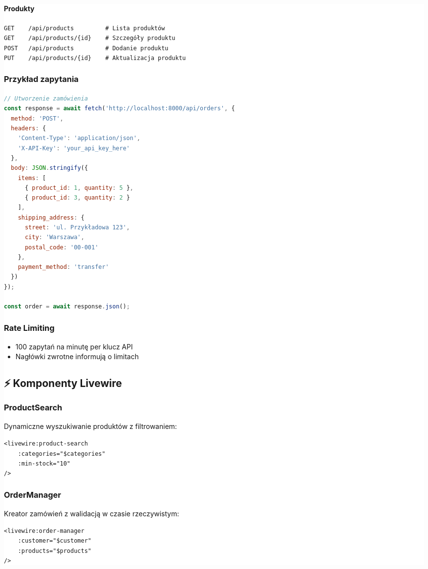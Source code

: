 #### Produkty
```http
GET    /api/products         # Lista produktów
GET    /api/products/{id}    # Szczegóły produktu
POST   /api/products         # Dodanie produktu
PUT    /api/products/{id}    # Aktualizacja produktu
```

### Przykład zapytania

```javascript
// Utworzenie zamówienia
const response = await fetch('http://localhost:8000/api/orders', {
  method: 'POST',
  headers: {
    'Content-Type': 'application/json',
    'X-API-Key': 'your_api_key_here'
  },
  body: JSON.stringify({
    items: [
      { product_id: 1, quantity: 5 },
      { product_id: 3, quantity: 2 }
    ],
    shipping_address: {
      street: 'ul. Przykładowa 123',
      city: 'Warszawa',
      postal_code: '00-001'
    },
    payment_method: 'transfer'
  })
});

const order = await response.json();
```

### Rate Limiting
- 100 zapytań na minutę per klucz API
- Nagłówki zwrotne informują o limitach

## ⚡ Komponenty Livewire

### ProductSearch
Dynamiczne wyszukiwanie produktów z filtrowaniem:
```blade
<livewire:product-search 
    :categories="$categories" 
    :min-stock="10" 
/>
```

### OrderManager
Kreator zamówień z walidacją w czasie rzeczywistym:
```blade
<livewire:order-manager 
    :customer="$customer" 
    :products="$products" 
/>
```
